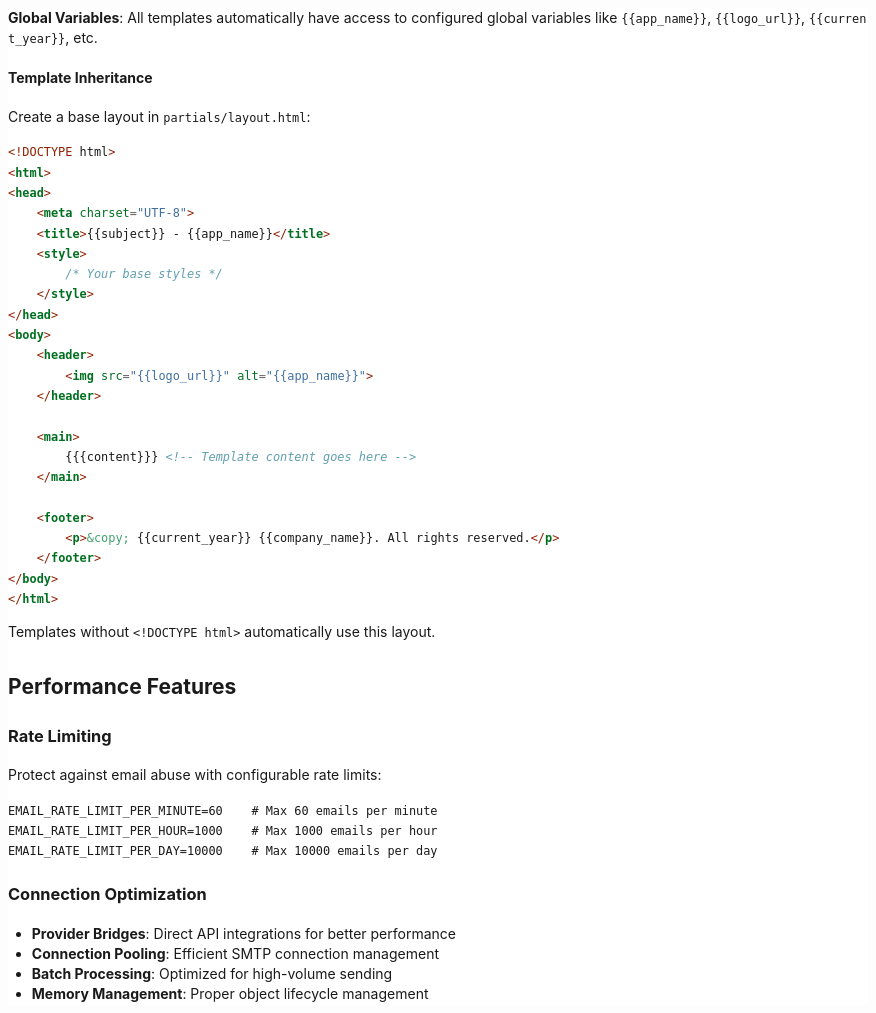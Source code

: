 **Global Variables**:
All templates automatically have access to configured global variables like `{{app_name}}`, `{{logo_url}}`, `{{current_year}}`, etc.

#### Template Inheritance

Create a base layout in `partials/layout.html`:

```html
<!DOCTYPE html>
<html>
<head>
    <meta charset="UTF-8">
    <title>{{subject}} - {{app_name}}</title>
    <style>
        /* Your base styles */
    </style>
</head>
<body>
    <header>
        <img src="{{logo_url}}" alt="{{app_name}}">
    </header>
    
    <main>
        {{{content}}} <!-- Template content goes here -->
    </main>
    
    <footer>
        <p>&copy; {{current_year}} {{company_name}}. All rights reserved.</p>
    </footer>
</body>
</html>
```

Templates without `<!DOCTYPE html>` automatically use this layout.

## Performance Features

### Rate Limiting

Protect against email abuse with configurable rate limits:

```env
EMAIL_RATE_LIMIT_PER_MINUTE=60    # Max 60 emails per minute
EMAIL_RATE_LIMIT_PER_HOUR=1000    # Max 1000 emails per hour
EMAIL_RATE_LIMIT_PER_DAY=10000    # Max 10000 emails per day
```

### Connection Optimization

- **Provider Bridges**: Direct API integrations for better performance
- **Connection Pooling**: Efficient SMTP connection management
- **Batch Processing**: Optimized for high-volume sending
- **Memory Management**: Proper object lifecycle management
